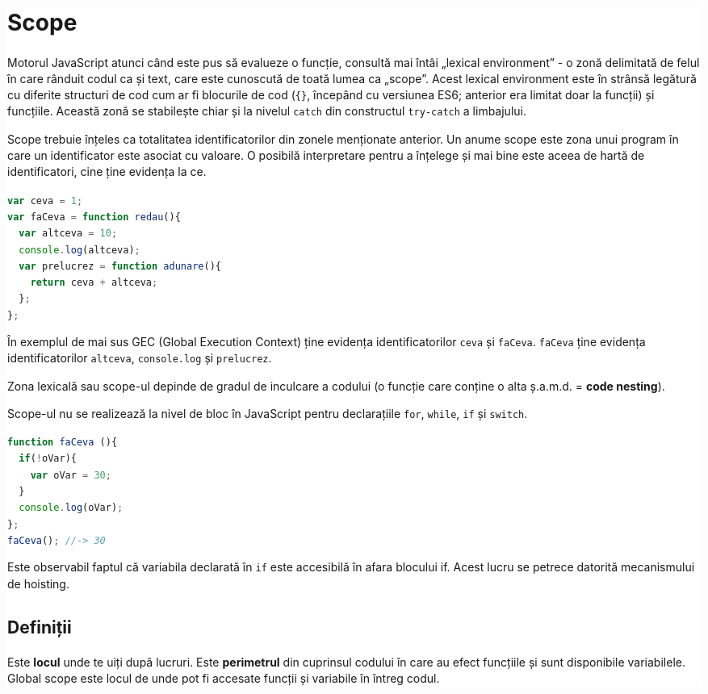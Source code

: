 # Scope

Motorul JavaScript atunci când este pus să evalueze o funcție, consultă mai întâi „lexical environment” - o zonă delimitată de felul în care rânduit codul ca și text, care este cunoscută de toată lumea ca „scope”. Acest lexical environment este în strânsă legătură cu diferite structuri de cod cum ar fi blocurile de cod (`{}`, începând cu versiunea ES6; anterior era limitat doar la funcții) și funcțiile. Această zonă se stabilește chiar și la nivelul `catch` din constructul `try-catch` a limbajului.

Scope trebuie înțeles ca totalitatea identificatorilor din zonele menționate anterior. Un anume scope este zona unui program în care un identificator este asociat cu valoare.
O posibilă interpretare pentru a înțelege și mai bine este aceea de hartă de identificatori, cine ține evidența la ce.

```js
var ceva = 1;
var faCeva = function redau(){
  var altceva = 10;
  console.log(altceva);
  var prelucrez = function adunare(){
    return ceva + altceva;
  };
};
```

În exemplul de mai sus GEC (Global Execution Context) ține evidența identificatorilor `ceva` și `faCeva`. `faCeva` ține evidența identificatorilor `altceva`, `console.log` și `prelucrez`.

Zona lexicală sau scope-ul depinde de gradul de inculcare a codului (o funcție care conține o alta ș.a.m.d. = **code nesting**).

Scope-ul nu se realizează la nivel de bloc în JavaScript pentru declarațiile `for`, `while`, `if` și `switch`.

```js
function faCeva (){
  if(!oVar){
    var oVar = 30;
  }
  console.log(oVar);
};
faCeva(); //-> 30
```

Este observabil faptul că variabila declarată în `if` este accesibilă în afara blocului if. Acest lucru se petrece datorită mecanismului de hoisting.

## Definiții

Este **locul** unde te uiți după lucruri.
Este **perimetrul** din cuprinsul codului în care au efect funcțiile și sunt disponibile variabilele.
Global scope este locul de unde pot fi accesate funcții și variabile în întreg codul.
